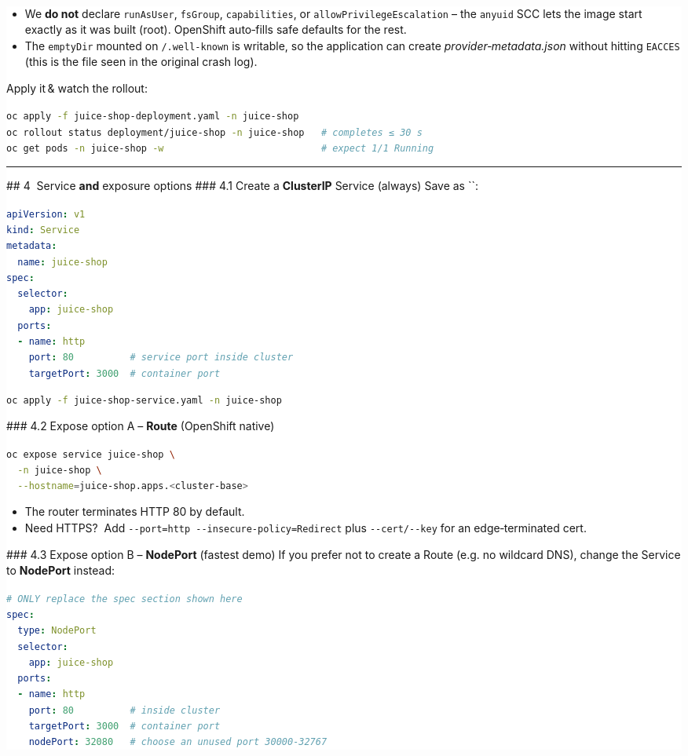 - We **do not** declare `runAsUser`, `fsGroup`, `capabilities`, or `allowPrivilegeEscalation` – the `anyuid` SCC lets the image start exactly as it was built (root).  OpenShift auto‑fills safe defaults for the rest.
- The `emptyDir` mounted on `/.well-known` is writable, so the application can create *provider‑metadata.json* without hitting `EACCES` (this is the file seen in the original crash log).

Apply it & watch the rollout:

```bash
oc apply -f juice-shop-deployment.yaml -n juice-shop
oc rollout status deployment/juice-shop -n juice-shop   # completes ≤ 30 s
oc get pods -n juice-shop -w                            # expect 1/1 Running
```

---

\## 4  Service **and** exposure options ### 4.1 Create a **ClusterIP** Service (always) Save as \`\`:

```yaml
apiVersion: v1
kind: Service
metadata:
  name: juice-shop
spec:
  selector:
    app: juice-shop
  ports:
  - name: http
    port: 80          # service port inside cluster
    targetPort: 3000  # container port
```

```bash
oc apply -f juice-shop-service.yaml -n juice-shop
```

\### 4.2 Expose option A – **Route** (OpenShift native)

```bash
oc expose service juice-shop \
  -n juice-shop \
  --hostname=juice-shop.apps.<cluster‑base>
```

- The router terminates HTTP 80 by default.
- Need HTTPS?  Add `--port=http --insecure-policy=Redirect` plus `--cert/--key` for an edge‑terminated cert.

\### 4.3 Expose option B – **NodePort** (fastest demo) If you prefer not to create a Route (e.g. no wildcard DNS), change the Service to **NodePort** instead:

```yaml
# ONLY replace the spec section shown here
spec:
  type: NodePort
  selector:
    app: juice-shop
  ports:
  - name: http
    port: 80          # inside cluster
    targetPort: 3000  # container port
    nodePort: 32080   # choose an unused port 30000‑32767
```
